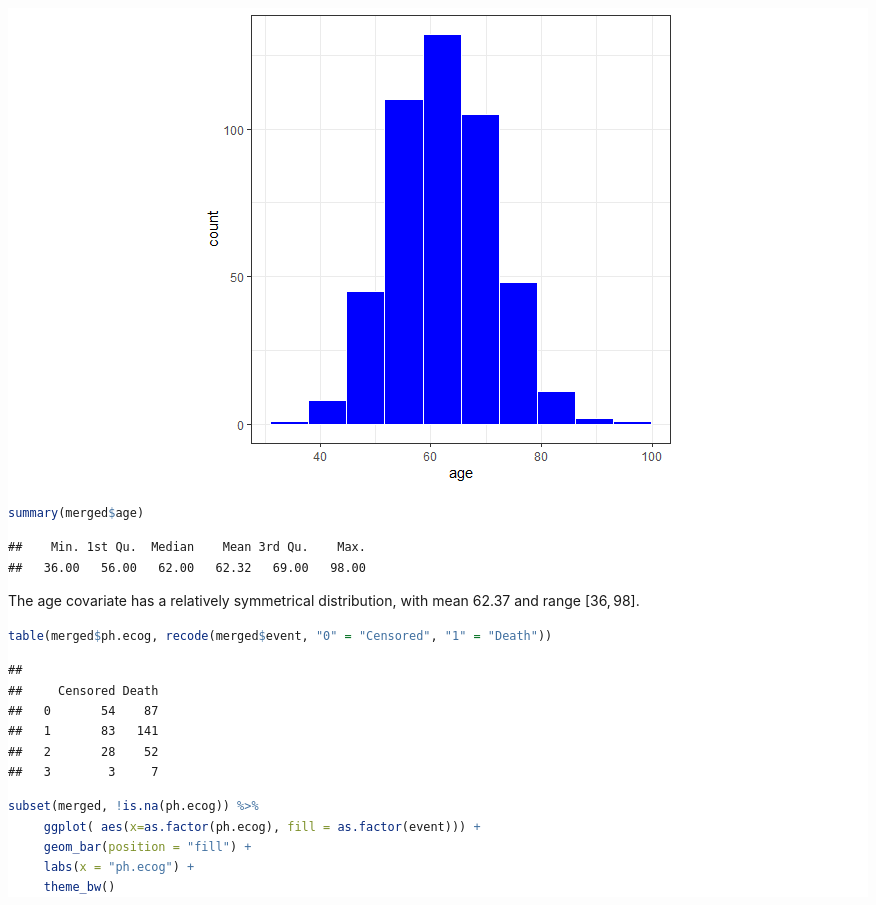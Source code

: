 <img src="_main_files/figure-html/unnamed-chunk-21-1.png" style="display: block; margin: auto;" />

```r
summary(merged$age)
```

```
##    Min. 1st Qu.  Median    Mean 3rd Qu.    Max. 
##   36.00   56.00   62.00   62.32   69.00   98.00
```

The age covariate has a relatively symmetrical distribution, with mean $62.37$ and range $[36,98]$.


```r
table(merged$ph.ecog, recode(merged$event, "0" = "Censored", "1" = "Death"))
```

```
##    
##     Censored Death
##   0       54    87
##   1       83   141
##   2       28    52
##   3        3     7
```

```r
subset(merged, !is.na(ph.ecog)) %>%
     ggplot( aes(x=as.factor(ph.ecog), fill = as.factor(event))) +
     geom_bar(position = "fill") + 
     labs(x = "ph.ecog") +
     theme_bw()
```
